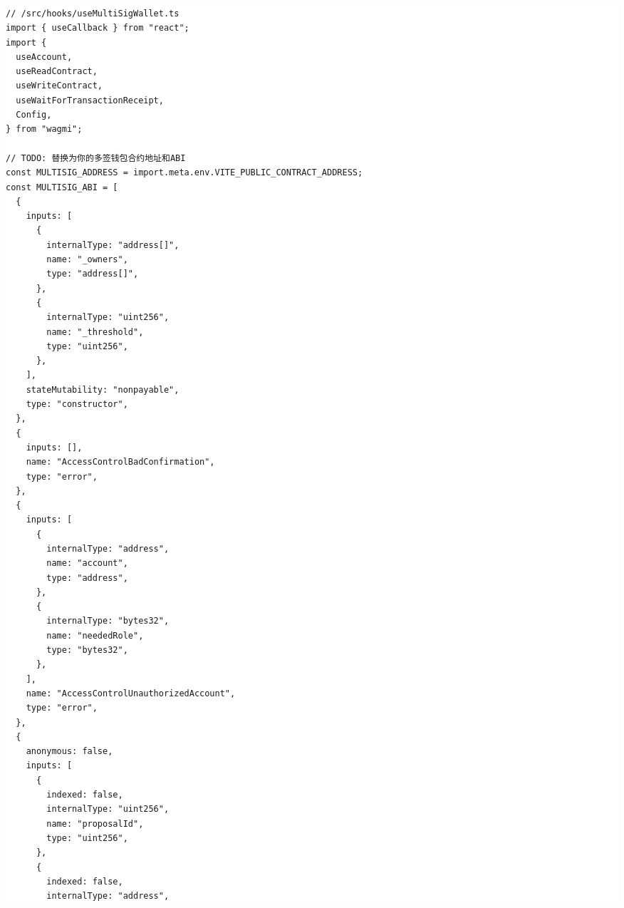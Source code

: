 
```tsx
// /src/hooks/useMultiSigWallet.ts
import { useCallback } from "react";
import {
  useAccount,
  useReadContract,
  useWriteContract,
  useWaitForTransactionReceipt,
  Config,
} from "wagmi";

// TODO: 替换为你的多签钱包合约地址和ABI
const MULTISIG_ADDRESS = import.meta.env.VITE_PUBLIC_CONTRACT_ADDRESS;
const MULTISIG_ABI = [
  {
    inputs: [
      {
        internalType: "address[]",
        name: "_owners",
        type: "address[]",
      },
      {
        internalType: "uint256",
        name: "_threshold",
        type: "uint256",
      },
    ],
    stateMutability: "nonpayable",
    type: "constructor",
  },
  {
    inputs: [],
    name: "AccessControlBadConfirmation",
    type: "error",
  },
  {
    inputs: [
      {
        internalType: "address",
        name: "account",
        type: "address",
      },
      {
        internalType: "bytes32",
        name: "neededRole",
        type: "bytes32",
      },
    ],
    name: "AccessControlUnauthorizedAccount",
    type: "error",
  },
  {
    anonymous: false,
    inputs: [
      {
        indexed: false,
        internalType: "uint256",
        name: "proposalId",
        type: "uint256",
      },
      {
        indexed: false,
        internalType: "address",
```